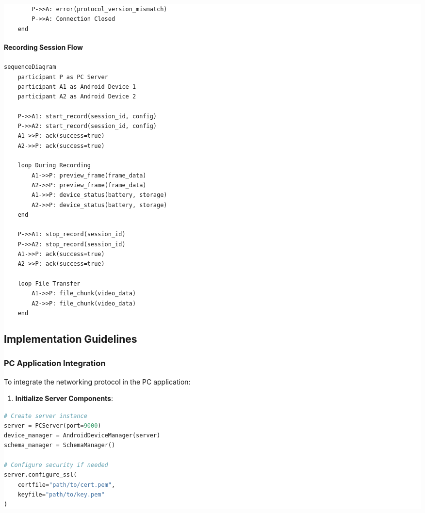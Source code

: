 ```mermaid
        P->>A: error(protocol_version_mismatch)
        P->>A: Connection Closed
    end
```

#### Recording Session Flow

```mermaid
sequenceDiagram
    participant P as PC Server
    participant A1 as Android Device 1
    participant A2 as Android Device 2
    
    P->>A1: start_record(session_id, config)
    P->>A2: start_record(session_id, config)
    A1->>P: ack(success=true)
    A2->>P: ack(success=true)
    
    loop During Recording
        A1->>P: preview_frame(frame_data)
        A2->>P: preview_frame(frame_data)
        A1->>P: device_status(battery, storage)
        A2->>P: device_status(battery, storage)
    end
    
    P->>A1: stop_record(session_id)
    P->>A2: stop_record(session_id)
    A1->>P: ack(success=true)
    A2->>P: ack(success=true)
    
    loop File Transfer
        A1->>P: file_chunk(video_data)
        A2->>P: file_chunk(video_data)
    end
```

## Implementation Guidelines

### PC Application Integration

To integrate the networking protocol in the PC application:

1. **Initialize Server Components**:
```python
# Create server instance
server = PCServer(port=9000)
device_manager = AndroidDeviceManager(server)
schema_manager = SchemaManager()

# Configure security if needed
server.configure_ssl(
    certfile="path/to/cert.pem",
    keyfile="path/to/key.pem"
)
```
